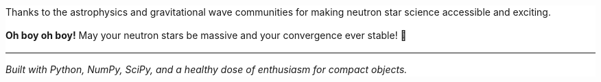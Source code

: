 Thanks to the astrophysics and gravitational wave communities for making neutron star science accessible and exciting.

**Oh boy oh boy!** May your neutron stars be massive and your convergence ever stable! 🌟

---

*Built with Python, NumPy, SciPy, and a healthy dose of enthusiasm for compact objects.*
